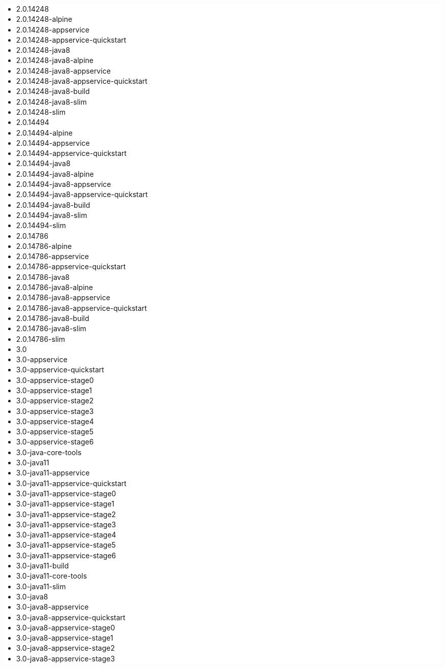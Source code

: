 - 2.0.14248
- 2.0.14248-alpine
- 2.0.14248-appservice
- 2.0.14248-appservice-quickstart
- 2.0.14248-java8
- 2.0.14248-java8-alpine
- 2.0.14248-java8-appservice
- 2.0.14248-java8-appservice-quickstart
- 2.0.14248-java8-build
- 2.0.14248-java8-slim
- 2.0.14248-slim
- 2.0.14494
- 2.0.14494-alpine
- 2.0.14494-appservice
- 2.0.14494-appservice-quickstart
- 2.0.14494-java8
- 2.0.14494-java8-alpine
- 2.0.14494-java8-appservice
- 2.0.14494-java8-appservice-quickstart
- 2.0.14494-java8-build
- 2.0.14494-java8-slim
- 2.0.14494-slim
- 2.0.14786
- 2.0.14786-alpine
- 2.0.14786-appservice
- 2.0.14786-appservice-quickstart
- 2.0.14786-java8
- 2.0.14786-java8-alpine
- 2.0.14786-java8-appservice
- 2.0.14786-java8-appservice-quickstart
- 2.0.14786-java8-build
- 2.0.14786-java8-slim
- 2.0.14786-slim
- 3.0
- 3.0-appservice
- 3.0-appservice-quickstart
- 3.0-appservice-stage0
- 3.0-appservice-stage1
- 3.0-appservice-stage2
- 3.0-appservice-stage3
- 3.0-appservice-stage4
- 3.0-appservice-stage5
- 3.0-appservice-stage6
- 3.0-java-core-tools
- 3.0-java11
- 3.0-java11-appservice
- 3.0-java11-appservice-quickstart
- 3.0-java11-appservice-stage0
- 3.0-java11-appservice-stage1
- 3.0-java11-appservice-stage2
- 3.0-java11-appservice-stage3
- 3.0-java11-appservice-stage4
- 3.0-java11-appservice-stage5
- 3.0-java11-appservice-stage6
- 3.0-java11-build
- 3.0-java11-core-tools
- 3.0-java11-slim
- 3.0-java8
- 3.0-java8-appservice
- 3.0-java8-appservice-quickstart
- 3.0-java8-appservice-stage0
- 3.0-java8-appservice-stage1
- 3.0-java8-appservice-stage2
- 3.0-java8-appservice-stage3